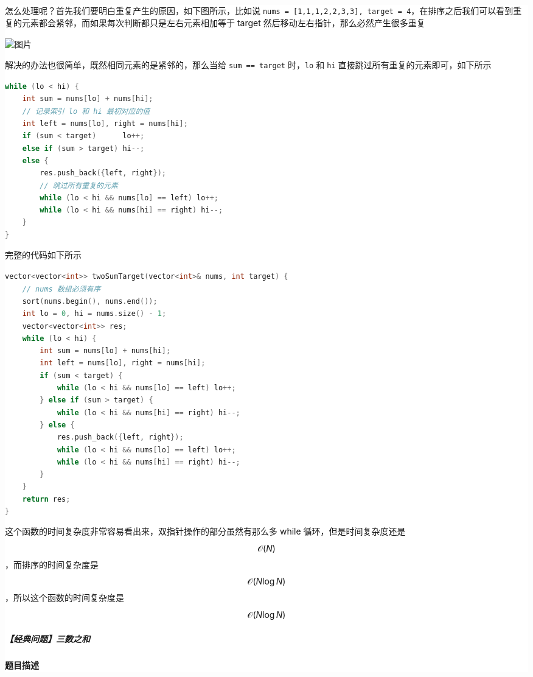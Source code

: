 怎么处理呢？首先我们要明白重复产生的原因，如下图所示，比如说 `nums = [1,1,1,2,2,3,3], target = 4`，在排序之后我们可以看到重复的元素都会紧邻，而如果每次判断都只是左右元素相加等于 target 然后移动左右指针，那么必然产生很多重复

![图片](https://mmbiz.qpic.cn/sz_mmbiz_jpg/gibkIz0MVqdHfxtp5qR5JP6yLfVXia191D2KbvkgzyHqOMzlhESPJDeqHcVuzk20AKXHQXGCicmRjJeck5Stkom6A/640?wx_fmt=jpeg&wxfrom=5&wx_lazy=1&wx_co=1)

解决的办法也很简单，既然相同元素的是紧邻的，那么当给 `sum == target` 时，`lo` 和 `hi` 直接跳过所有重复的元素即可，如下所示

```cpp
while (lo < hi) {
    int sum = nums[lo] + nums[hi];
    // 记录索引 lo 和 hi 最初对应的值
    int left = nums[lo], right = nums[hi];
    if (sum < target)      lo++;
    else if (sum > target) hi--;
    else {
        res.push_back({left, right});
        // 跳过所有重复的元素
        while (lo < hi && nums[lo] == left) lo++;
        while (lo < hi && nums[hi] == right) hi--;
    }
}
```

完整的代码如下所示

```cpp
vector<vector<int>> twoSumTarget(vector<int>& nums, int target) {
    // nums 数组必须有序
    sort(nums.begin(), nums.end());
    int lo = 0, hi = nums.size() - 1;
    vector<vector<int>> res;
    while (lo < hi) {
        int sum = nums[lo] + nums[hi];
        int left = nums[lo], right = nums[hi];
        if (sum < target) {
            while (lo < hi && nums[lo] == left) lo++;
        } else if (sum > target) {
            while (lo < hi && nums[hi] == right) hi--;
        } else {
            res.push_back({left, right});
            while (lo < hi && nums[lo] == left) lo++;
            while (lo < hi && nums[hi] == right) hi--;
        }
    }
    return res;
}
```

这个函数的时间复杂度非常容易看出来，双指针操作的部分虽然有那么多 while 循环，但是时间复杂度还是 $$\mathcal O(N)$$，而排序的时间复杂度是 $$\mathcal O(N\log N)$$，所以这个函数的时间复杂度是 $$\mathcal O(N\log N)$$

##### 【经典问题】三数之和

**题目描述**
